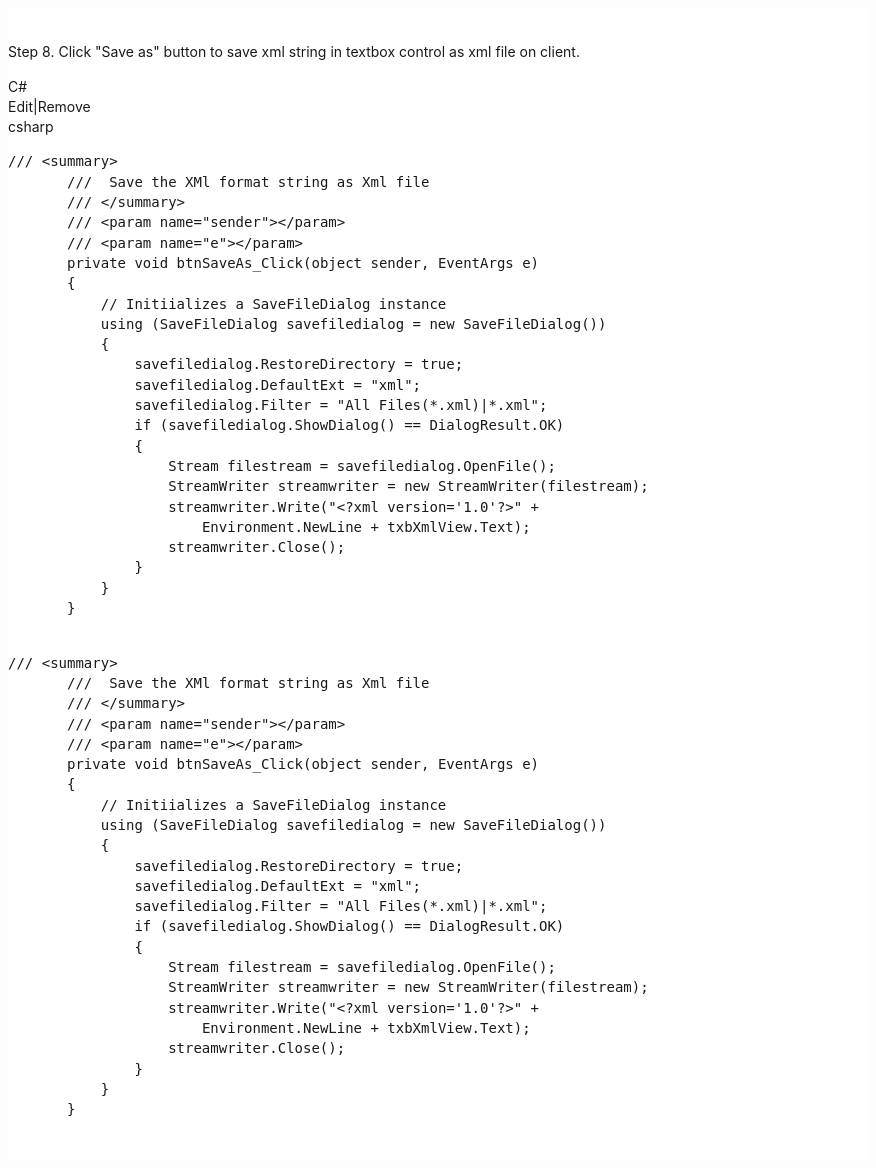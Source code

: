 </pre>
</div>
</div>
<div class="endscriptcode">&nbsp;</div>
<p class="MsoNormal">Step 8. Click &quot;Save as&quot; button to save xml string in textbox control as xml file on client.</p>
<div class="scriptcode">
<div class="pluginEditHolder" pluginCommand="mceScriptCode">
<div class="title"><span>C#</span></div>
<div class="pluginLinkHolder"><span class="pluginEditHolderLink">Edit</span>|<span class="pluginRemoveHolderLink">Remove</span>
</div>
<span class="hidden">csharp</span>
<pre class="hidden">
/// &lt;summary&gt;
       ///  Save the XMl format string as Xml file
       /// &lt;/summary&gt;
       /// &lt;param name=&quot;sender&quot;&gt;&lt;/param&gt;
       /// &lt;param name=&quot;e&quot;&gt;&lt;/param&gt;
       private void btnSaveAs_Click(object sender, EventArgs e)
       {
           // Initiializes a SaveFileDialog instance 
           using (SaveFileDialog savefiledialog = new SaveFileDialog())
           {
               savefiledialog.RestoreDirectory = true;
               savefiledialog.DefaultExt = &quot;xml&quot;;
               savefiledialog.Filter = &quot;All Files(*.xml)|*.xml&quot;;
               if (savefiledialog.ShowDialog() == DialogResult.OK)
               {
                   Stream filestream = savefiledialog.OpenFile();
                   StreamWriter streamwriter = new StreamWriter(filestream);
                   streamwriter.Write(&quot;&lt;?xml version='1.0'?&gt;&quot; &#43;
                       Environment.NewLine &#43; txbXmlView.Text);
                   streamwriter.Close();
               }
           }
       }

</pre>
<pre id="codePreview" class="csharp">
/// &lt;summary&gt;
       ///  Save the XMl format string as Xml file
       /// &lt;/summary&gt;
       /// &lt;param name=&quot;sender&quot;&gt;&lt;/param&gt;
       /// &lt;param name=&quot;e&quot;&gt;&lt;/param&gt;
       private void btnSaveAs_Click(object sender, EventArgs e)
       {
           // Initiializes a SaveFileDialog instance 
           using (SaveFileDialog savefiledialog = new SaveFileDialog())
           {
               savefiledialog.RestoreDirectory = true;
               savefiledialog.DefaultExt = &quot;xml&quot;;
               savefiledialog.Filter = &quot;All Files(*.xml)|*.xml&quot;;
               if (savefiledialog.ShowDialog() == DialogResult.OK)
               {
                   Stream filestream = savefiledialog.OpenFile();
                   StreamWriter streamwriter = new StreamWriter(filestream);
                   streamwriter.Write(&quot;&lt;?xml version='1.0'?&gt;&quot; &#43;
                       Environment.NewLine &#43; txbXmlView.Text);
                   streamwriter.Close();
               }
           }
       }
